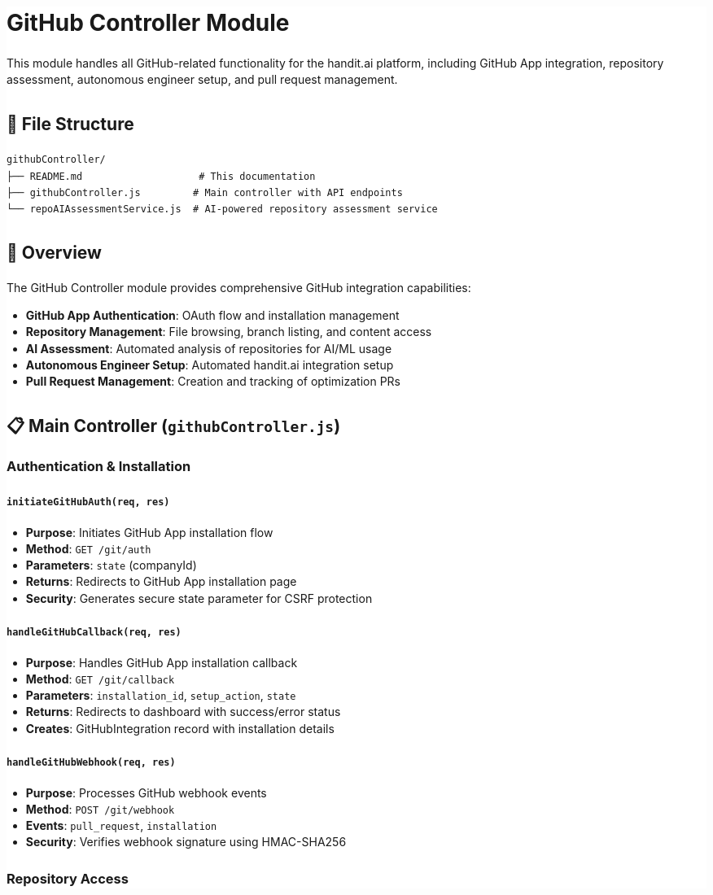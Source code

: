 # GitHub Controller Module

This module handles all GitHub-related functionality for the handit.ai platform, including GitHub App integration, repository assessment, autonomous engineer setup, and pull request management.

## 📁 File Structure

```
githubController/
├── README.md                    # This documentation
├── githubController.js         # Main controller with API endpoints
└── repoAIAssessmentService.js  # AI-powered repository assessment service
```

## 🎯 Overview

The GitHub Controller module provides comprehensive GitHub integration capabilities:

- **GitHub App Authentication**: OAuth flow and installation management
- **Repository Management**: File browsing, branch listing, and content access
- **AI Assessment**: Automated analysis of repositories for AI/ML usage
- **Autonomous Engineer Setup**: Automated handit.ai integration setup
- **Pull Request Management**: Creation and tracking of optimization PRs

## 📋 Main Controller (`githubController.js`)

### **Authentication & Installation**

#### `initiateGitHubAuth(req, res)`
- **Purpose**: Initiates GitHub App installation flow
- **Method**: `GET /git/auth`
- **Parameters**: `state` (companyId)
- **Returns**: Redirects to GitHub App installation page
- **Security**: Generates secure state parameter for CSRF protection

#### `handleGitHubCallback(req, res)`
- **Purpose**: Handles GitHub App installation callback
- **Method**: `GET /git/callback`
- **Parameters**: `installation_id`, `setup_action`, `state`
- **Returns**: Redirects to dashboard with success/error status
- **Creates**: GitHubIntegration record with installation details

#### `handleGitHubWebhook(req, res)`
- **Purpose**: Processes GitHub webhook events
- **Method**: `POST /git/webhook`
- **Events**: `pull_request`, `installation`
- **Security**: Verifies webhook signature using HMAC-SHA256

### **Repository Access**
